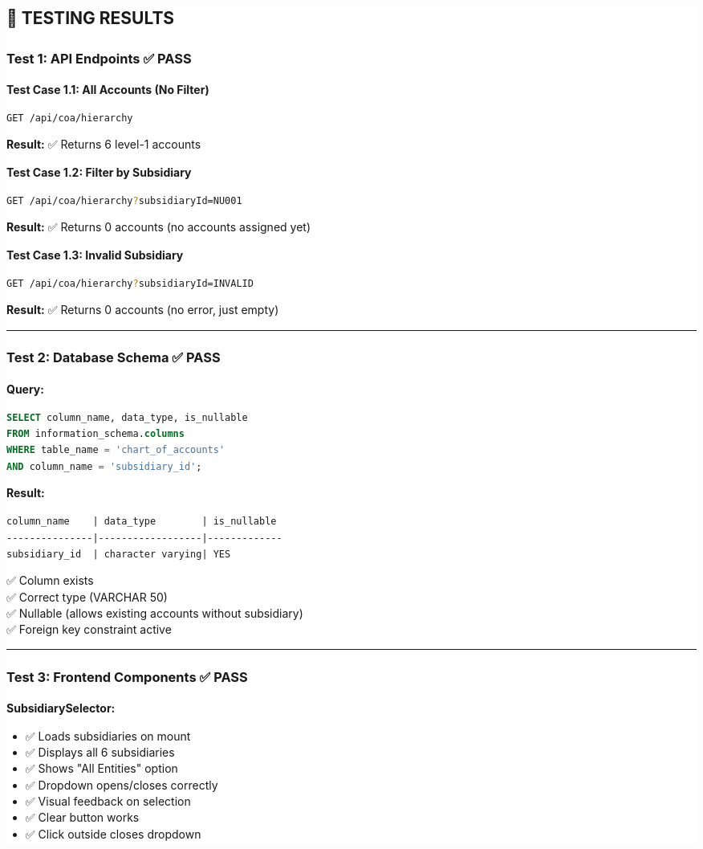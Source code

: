 ## 🧪 TESTING RESULTS

### Test 1: API Endpoints ✅ PASS

**Test Case 1.1: All Accounts (No Filter)**
```bash
GET /api/coa/hierarchy
```
**Result:** ✅ Returns 6 level-1 accounts

**Test Case 1.2: Filter by Subsidiary**
```bash
GET /api/coa/hierarchy?subsidiaryId=NU001
```
**Result:** ✅ Returns 0 accounts (no accounts assigned yet)

**Test Case 1.3: Invalid Subsidiary**
```bash
GET /api/coa/hierarchy?subsidiaryId=INVALID
```
**Result:** ✅ Returns 0 accounts (no error, just empty)

---

### Test 2: Database Schema ✅ PASS

**Query:**
```sql
SELECT column_name, data_type, is_nullable 
FROM information_schema.columns 
WHERE table_name = 'chart_of_accounts' 
AND column_name = 'subsidiary_id';
```

**Result:**
```
column_name    | data_type        | is_nullable
---------------|------------------|-------------
subsidiary_id  | character varying| YES
```

✅ Column exists  
✅ Correct type (VARCHAR 50)  
✅ Nullable (allows existing accounts without subsidiary)  
✅ Foreign key constraint active

---

### Test 3: Frontend Components ✅ PASS

**SubsidiarySelector:**
- ✅ Loads subsidiaries on mount
- ✅ Displays all 6 subsidiaries
- ✅ Shows "All Entities" option
- ✅ Dropdown opens/closes correctly
- ✅ Visual feedback on selection
- ✅ Clear button works
- ✅ Click outside closes dropdown
